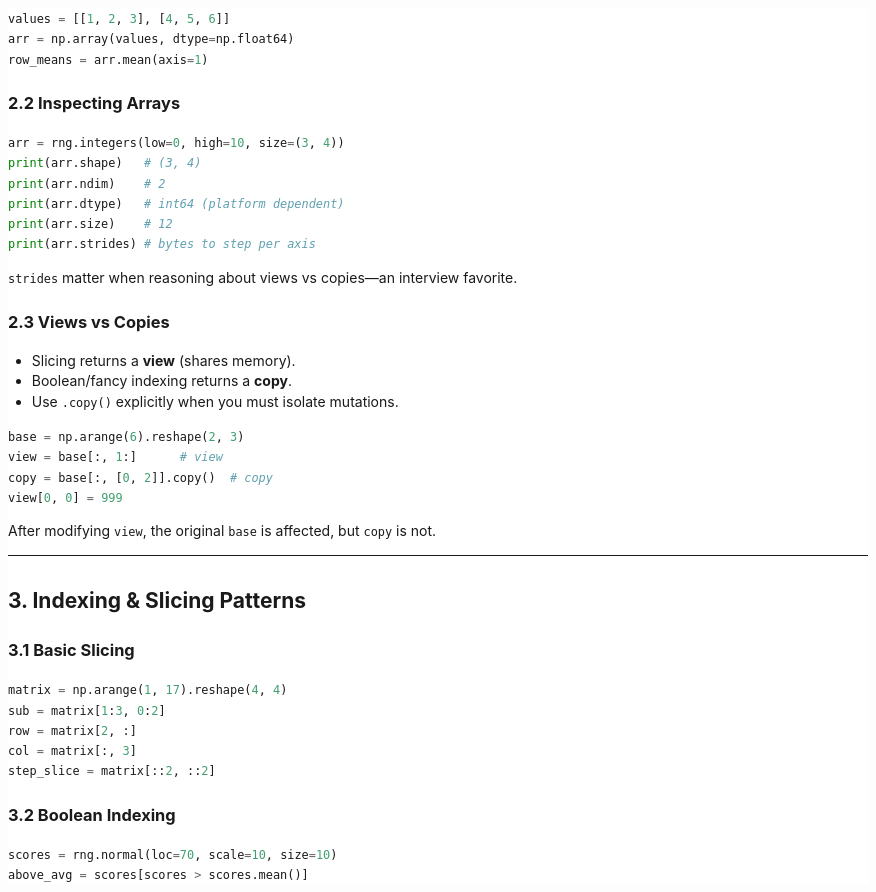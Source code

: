 ```python
values = [[1, 2, 3], [4, 5, 6]]
arr = np.array(values, dtype=np.float64)
row_means = arr.mean(axis=1)
```

### 2.2 Inspecting Arrays

```python
arr = rng.integers(low=0, high=10, size=(3, 4))
print(arr.shape)   # (3, 4)
print(arr.ndim)    # 2
print(arr.dtype)   # int64 (platform dependent)
print(arr.size)    # 12
print(arr.strides) # bytes to step per axis
```

`strides` matter when reasoning about views vs copies—an interview favorite.

### 2.3 Views vs Copies

- Slicing returns a **view** (shares memory).
- Boolean/fancy indexing returns a **copy**.
- Use `.copy()` explicitly when you must isolate mutations.

```python
base = np.arange(6).reshape(2, 3)
view = base[:, 1:]      # view
copy = base[:, [0, 2]].copy()  # copy
view[0, 0] = 999
```

After modifying `view`, the original `base` is affected, but `copy` is not.

---

## 3. Indexing & Slicing Patterns

### 3.1 Basic Slicing

```python
matrix = np.arange(1, 17).reshape(4, 4)
sub = matrix[1:3, 0:2]
row = matrix[2, :]
col = matrix[:, 3]
step_slice = matrix[::2, ::2]
```

### 3.2 Boolean Indexing

```python
scores = rng.normal(loc=70, scale=10, size=10)
above_avg = scores[scores > scores.mean()]
```
